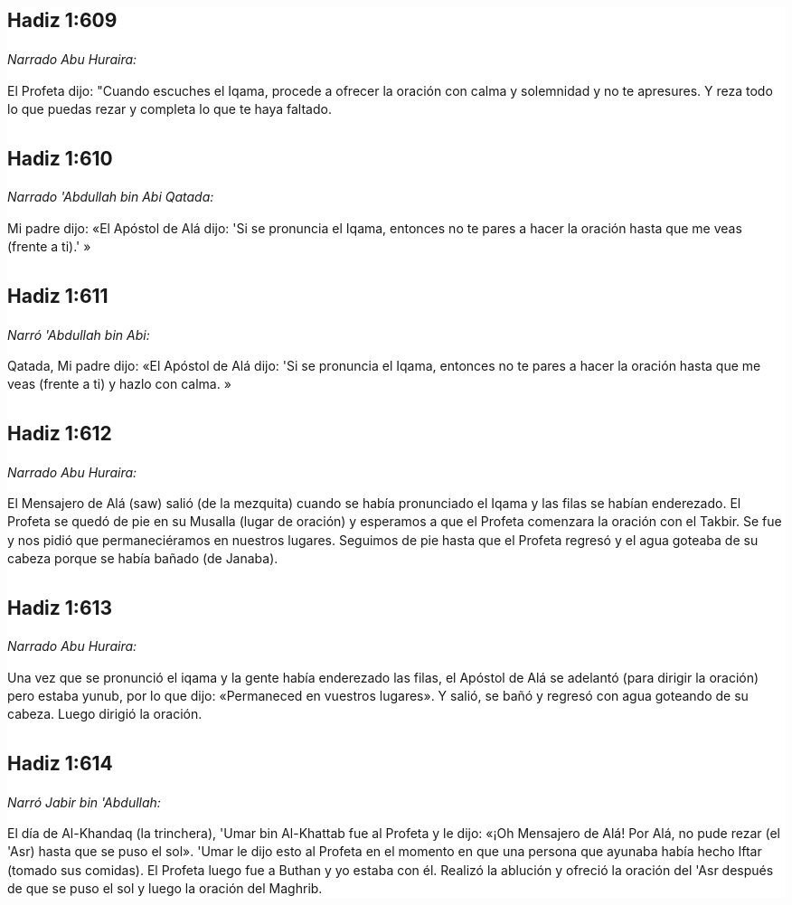 
## Hadiz 1:609

_Narrado Abu Huraira:_

El Profeta dijo: "Cuando escuches el Iqama, procede a ofrecer la oración con calma y solemnidad y no te apresures. Y reza todo lo que puedas rezar y completa lo que te haya faltado.


## Hadiz 1:610

_Narrado 'Abdullah bin Abi Qatada:_

Mi padre dijo: «El Apóstol de Alá dijo: 'Si se pronuncia el Iqama, entonces no te pares a hacer la oración hasta que me veas (frente a ti).' »


## Hadiz 1:611

_Narró 'Abdullah bin Abi:_

Qatada, Mi padre dijo: «El Apóstol de Alá dijo: 'Si se pronuncia el Iqama, entonces no te pares a hacer la oración hasta que me veas (frente a ti) y hazlo con calma. »


## Hadiz 1:612

_Narrado Abu Huraira:_

El Mensajero de Alá (saw) salió (de la mezquita) cuando se había pronunciado el Iqama y las filas se habían enderezado. El Profeta se quedó de pie en su Musalla (lugar de oración) y esperamos a que el Profeta comenzara la oración con el Takbir. Se fue y nos pidió que permaneciéramos en nuestros lugares. Seguimos de pie hasta que el Profeta regresó y el agua goteaba de su cabeza porque se había bañado (de Janaba).


## Hadiz 1:613

_Narrado Abu Huraira:_

Una vez que se pronunció el iqama y la gente había enderezado las filas, el Apóstol de Alá se adelantó (para dirigir la oración) pero estaba yunub, por lo que dijo: «Permaneced en vuestros lugares». Y salió, se bañó y regresó con agua goteando de su cabeza. Luego dirigió la oración.


## Hadiz 1:614

_Narró Jabir bin 'Abdullah:_

El día de Al-Khandaq (la trinchera), 'Umar bin Al-Khattab fue al Profeta y le dijo: «¡Oh Mensajero de Alá! Por Alá, no pude rezar (el 'Asr) hasta que se puso el sol». 'Umar le dijo esto al Profeta en el momento en que una persona que ayunaba había hecho Iftar (tomado sus comidas). El Profeta luego fue a Buthan y yo estaba con él. Realizó la ablución y ofreció la oración del 'Asr después de que se puso el sol y luego la oración del Maghrib.
